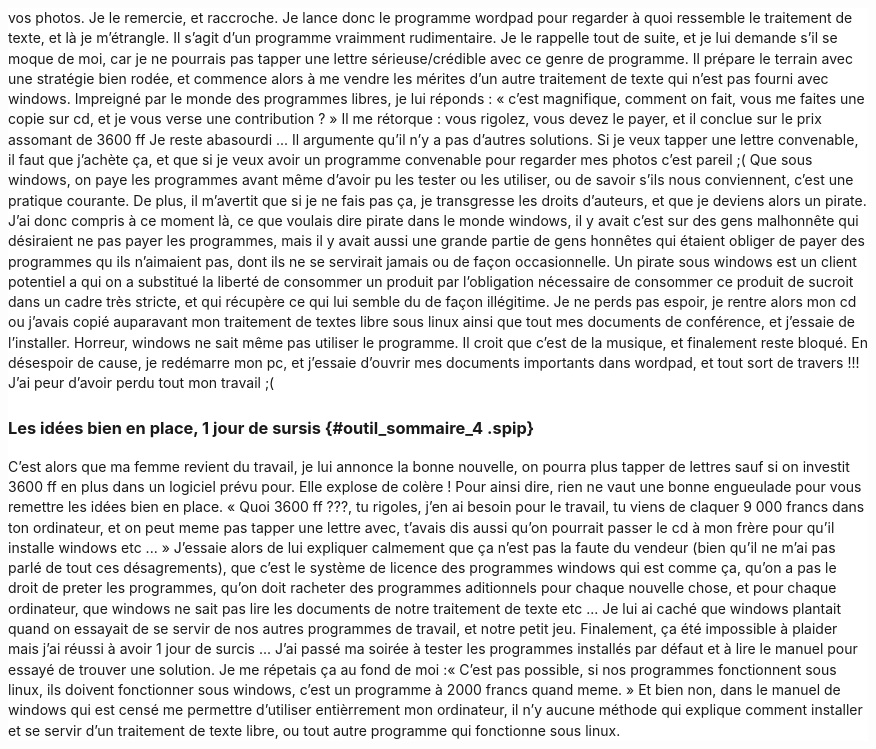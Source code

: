 vos photos. Je le remercie, et raccroche. Je lance donc le programme
wordpad pour regarder à quoi ressemble le traitement de texte, et là je
m’étrangle. Il s’agit d’un programme vraimment rudimentaire. Je le
rappelle tout de suite, et je lui demande s’il se moque de moi, car je
ne pourrais pas tapper une lettre sérieuse/crédible avec ce genre de
programme. Il prépare le terrain avec une stratégie bien rodée, et
commence alors à me vendre les mérites d’un autre traitement de texte
qui n’est pas fourni avec windows. Impreigné par le monde des programmes
libres, je lui réponds : « c’est magnifique, comment on fait, vous me
faites une copie sur cd, et je vous verse une contribution ? » Il me
rétorque : vous rigolez, vous devez le payer, et il conclue sur le prix
assomant de 3600 ff Je reste abasourdi ... Il argumente qu’il n’y a pas
d’autres solutions. Si je veux tapper une lettre convenable, il faut que
j’achète ça, et que si je veux avoir un programme convenable pour
regarder mes photos c’est pareil ;( Que sous windows, on paye les
programmes avant même d’avoir pu les tester ou les utiliser, ou de
savoir s’ils nous conviennent, c’est une pratique courante. De plus, il
m’avertit que si je ne fais pas ça, je transgresse les droits d’auteurs,
et que je deviens alors un pirate. J’ai donc compris à ce moment là, ce
que voulais dire pirate dans le monde windows, il y avait c’est sur des
gens malhonnête qui désiraient ne pas payer les programmes, mais il y
avait aussi une grande partie de gens honnêtes qui étaient obliger de
payer des programmes qu ils n’aimaient pas, dont ils ne se servirait
jamais ou de façon occasionnelle. Un pirate sous windows est un client
potentiel a qui on a substitué la liberté de consommer un produit par
l’obligation nécessaire de consommer ce produit de sucroit dans un cadre
très stricte, et qui récupère ce qui lui semble du de façon illégitime.
Je ne perds pas espoir, je rentre alors mon cd ou j’avais copié
auparavant mon traitement de textes libre sous linux ainsi que tout mes
documents de conférence, et j’essaie de l’installer. Horreur, windows ne
sait même pas utiliser le programme. Il croit que c’est de la musique,
et finalement reste bloqué. En désespoir de cause, je redémarre mon pc,
et j’essaie d’ouvrir mes documents importants dans wordpad, et tout sort
de travers !!! J’ai peur d’avoir perdu tout mon travail ;(  

### Les idées bien en place, 1 jour de sursis {#outil_sommaire_4 .spip}

C’est alors que ma femme revient du travail, je lui annonce la bonne
nouvelle, on pourra plus tapper de lettres sauf si on investit 3600 ff
en plus dans un logiciel prévu pour. Elle explose de colère ! Pour ainsi
dire, rien ne vaut une bonne engueulade pour vous remettre les idées
bien en place. « Quoi 3600 ff ???, tu rigoles, j’en ai besoin pour le
travail, tu viens de claquer 9 000 francs dans ton ordinateur, et on
peut meme pas tapper une lettre avec, t’avais dis aussi qu’on pourrait
passer le cd à mon frère pour qu’il installe windows etc ... » J’essaie
alors de lui expliquer calmement que ça n’est pas la faute du vendeur
(bien qu’il ne m’ai pas parlé de tout ces désagrements), que c’est le
système de licence des programmes windows qui est comme ça, qu’on a pas
le droit de preter les programmes, qu’on doit racheter des programmes
aditionnels pour chaque nouvelle chose, et pour chaque ordinateur, que
windows ne sait pas lire les documents de notre traitement de texte etc
... Je lui ai caché que windows plantait quand on essayait de se servir
de nos autres programmes de travail, et notre petit jeu. Finalement, ça
été impossible à plaider mais j’ai réussi à avoir 1 jour de surcis ...
J’ai passé ma soirée à tester les programmes installés par défaut et à
lire le manuel pour essayé de trouver une solution. Je me répetais ça au
fond de moi :« C’est pas possible, si nos programmes fonctionnent sous
linux, ils doivent fonctionner sous windows, c’est un programme à 2000
francs quand meme. » Et bien non, dans le manuel de windows qui est
censé me permettre d’utiliser entièrrement mon ordinateur, il n’y aucune
méthode qui explique comment installer et se servir d’un traitement de
texte libre, ou tout autre programme qui fonctionne sous linux.  
